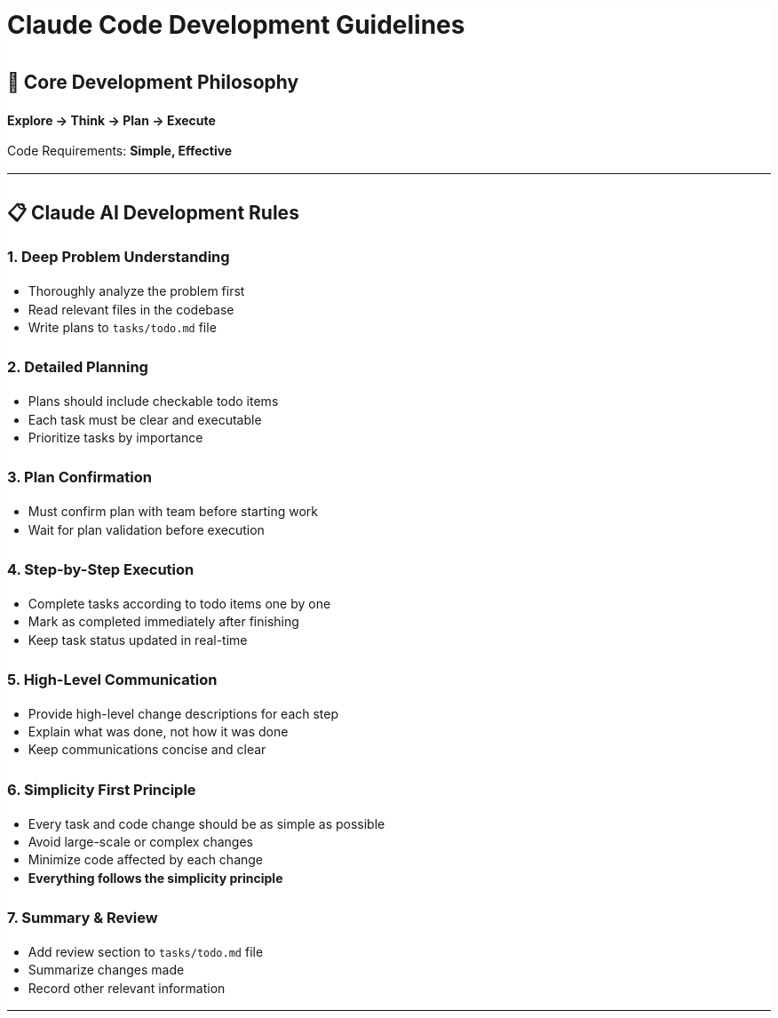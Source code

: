# Claude Code Development Guidelines

## 🎯 Core Development Philosophy

**Explore → Think → Plan → Execute**

Code Requirements: **Simple, Effective**

---

## 📋 Claude AI Development Rules

### 1. Deep Problem Understanding
- Thoroughly analyze the problem first
- Read relevant files in the codebase
- Write plans to `tasks/todo.md` file

### 2. Detailed Planning
- Plans should include checkable todo items
- Each task must be clear and executable
- Prioritize tasks by importance

### 3. Plan Confirmation
- Must confirm plan with team before starting work
- Wait for plan validation before execution

### 4. Step-by-Step Execution
- Complete tasks according to todo items one by one
- Mark as completed immediately after finishing
- Keep task status updated in real-time

### 5. High-Level Communication
- Provide high-level change descriptions for each step
- Explain what was done, not how it was done
- Keep communications concise and clear

### 6. Simplicity First Principle
- Every task and code change should be as simple as possible
- Avoid large-scale or complex changes
- Minimize code affected by each change
- **Everything follows the simplicity principle**

### 7. Summary & Review
- Add review section to `tasks/todo.md` file
- Summarize changes made
- Record other relevant information

---
